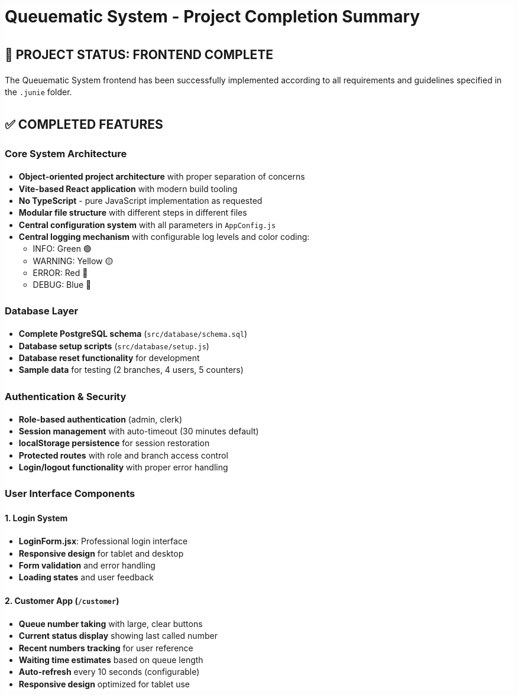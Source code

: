 # Queuematic System - Project Completion Summary

## 🎉 PROJECT STATUS: FRONTEND COMPLETE

The Queuematic System frontend has been successfully implemented according to all requirements and guidelines specified in the `.junie` folder.

## ✅ COMPLETED FEATURES

### Core System Architecture
- **Object-oriented project architecture** with proper separation of concerns
- **Vite-based React application** with modern build tooling
- **No TypeScript** - pure JavaScript implementation as requested
- **Modular file structure** with different steps in different files
- **Central configuration system** with all parameters in `AppConfig.js`
- **Central logging mechanism** with configurable log levels and color coding:
  - INFO: Green 🟢
  - WARNING: Yellow 🟡  
  - ERROR: Red 🔴
  - DEBUG: Blue 🔵

### Database Layer
- **Complete PostgreSQL schema** (`src/database/schema.sql`)
- **Database setup scripts** (`src/database/setup.js`)
- **Database reset functionality** for development
- **Sample data** for testing (2 branches, 4 users, 5 counters)

### Authentication & Security
- **Role-based authentication** (admin, clerk)
- **Session management** with auto-timeout (30 minutes default)
- **localStorage persistence** for session restoration
- **Protected routes** with role and branch access control
- **Login/logout functionality** with proper error handling

### User Interface Components

#### 1. Login System
- **LoginForm.jsx**: Professional login interface
- **Responsive design** for tablet and desktop
- **Form validation** and error handling
- **Loading states** and user feedback

#### 2. Customer App (`/customer`)
- **Queue number taking** with large, clear buttons
- **Current status display** showing last called number
- **Recent numbers tracking** for user reference
- **Waiting time estimates** based on queue length
- **Auto-refresh** every 10 seconds (configurable)
- **Responsive design** optimized for tablet use
